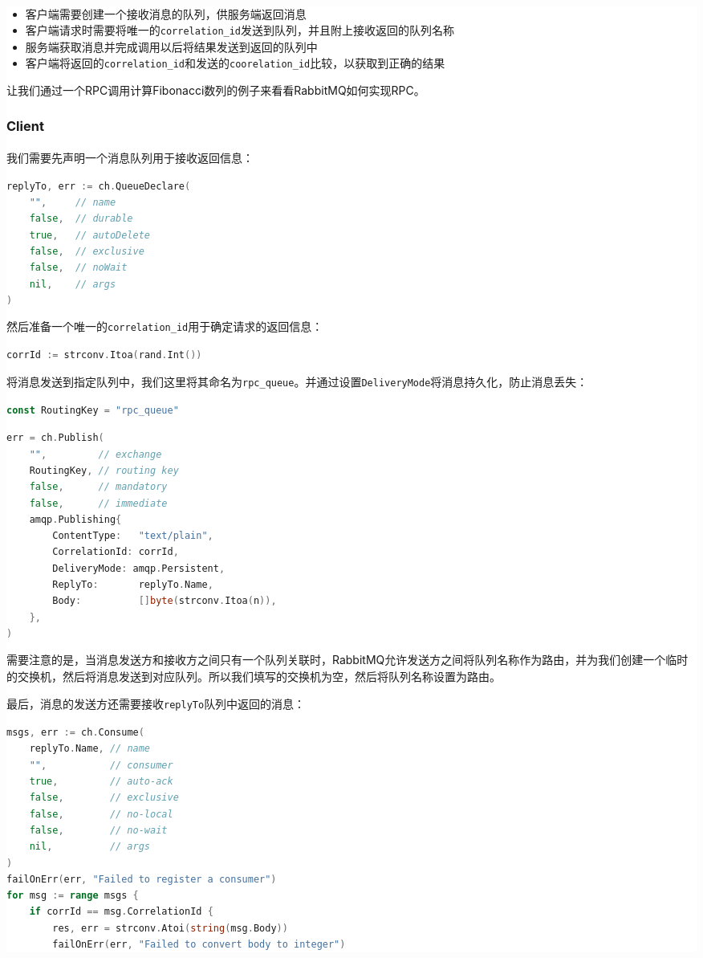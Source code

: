 * 客户端需要创建一个接收消息的队列，供服务端返回消息
* 客户端请求时需要将唯一的`correlation_id`发送到队列，并且附上接收返回的队列名称
* 服务端获取消息并完成调用以后将结果发送到返回的队列中
* 客户端将返回的`correlation_id`和发送的`coorelation_id`比较，以获取到正确的结果

让我们通过一个RPC调用计算Fibonacci数列的例子来看看RabbitMQ如何实现RPC。

### Client

我们需要先声明一个消息队列用于接收返回信息：

```go
replyTo, err := ch.QueueDeclare(
    "",		// name
    false,	// durable
    true,	// autoDelete
    false,	// exclusive
    false,	// noWait
    nil,	// args
)
```

然后准备一个唯一的`correlation_id`用于确定请求的返回信息：

```go
corrId := strconv.Itoa(rand.Int())
```

将消息发送到指定队列中，我们这里将其命名为`rpc_queue`。并通过设置`DeliveryMode`将消息持久化，防止消息丢失：

```go
const RoutingKey = "rpc_queue"
```

```go
err = ch.Publish(
    "",         // exchange
    RoutingKey, // routing key
    false,      // mandatory
    false,      // immediate
    amqp.Publishing{
        ContentType:   "text/plain",
        CorrelationId: corrId,
        DeliveryMode: amqp.Persistent,
        ReplyTo:       replyTo.Name,
        Body:          []byte(strconv.Itoa(n)),
    },
)
```

需要注意的是，当消息发送方和接收方之间只有一个队列关联时，RabbitMQ允许发送方之间将队列名称作为路由，并为我们创建一个临时的交换机，然后将消息发送到对应队列。所以我们填写的交换机为空，然后将队列名称设置为路由。

最后，消息的发送方还需要接收`replyTo`队列中返回的消息：

```go
msgs, err := ch.Consume(
    replyTo.Name, // name
    "",           // consumer
    true,         // auto-ack
    false,        // exclusive
    false,        // no-local
    false,        // no-wait
    nil,          // args
)
failOnErr(err, "Failed to register a consumer")
for msg := range msgs {
    if corrId == msg.CorrelationId {
        res, err = strconv.Atoi(string(msg.Body))
        failOnErr(err, "Failed to convert body to integer")
```